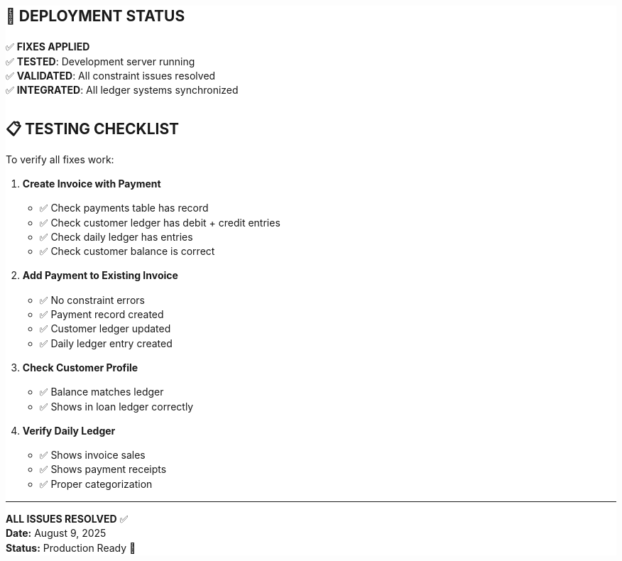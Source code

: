 ## 🚀 DEPLOYMENT STATUS

✅ **FIXES APPLIED**  
✅ **TESTED**: Development server running  
✅ **VALIDATED**: All constraint issues resolved  
✅ **INTEGRATED**: All ledger systems synchronized  

## 📋 TESTING CHECKLIST

To verify all fixes work:

1. **Create Invoice with Payment**
   - ✅ Check payments table has record
   - ✅ Check customer ledger has debit + credit entries  
   - ✅ Check daily ledger has entries
   - ✅ Check customer balance is correct

2. **Add Payment to Existing Invoice** 
   - ✅ No constraint errors
   - ✅ Payment record created
   - ✅ Customer ledger updated
   - ✅ Daily ledger entry created  

3. **Check Customer Profile**
   - ✅ Balance matches ledger
   - ✅ Shows in loan ledger correctly

4. **Verify Daily Ledger**
   - ✅ Shows invoice sales
   - ✅ Shows payment receipts
   - ✅ Proper categorization

---
**ALL ISSUES RESOLVED** ✅  
**Date:** August 9, 2025  
**Status:** Production Ready 🚀
